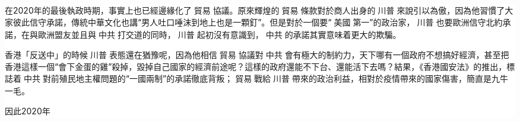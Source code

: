   在2020年的最後執政時期，事實上也已經邊緣化了
  <ok href="/term/2825?lang=b5">
   貿易
  </ok>
  協議。原來輝煌的
  <ok href="/term/2825?lang=b5">
   貿易
  </ok>
  條款對於商人出身的
  <ok href="/term/1041?lang=b5">
   川普
  </ok>
  來說引以為傲，因為他習慣了大家彼此信守承諾，傳統中華文化也講“男人吐口唾沫到地上也是一顆釘”。但是對於一個要“
  <ok href="/term/1045?lang=b5">
   美國
  </ok>
  第一”的政治家，
  <ok href="/term/1041?lang=b5">
   川普
  </ok>
  也要歐洲信守北約承諾，在與歐洲盟友並且與
  <ok href="/term/1059?lang=b5">
   中共
  </ok>
  打交道的同時，
  <ok href="/term/1041?lang=b5">
   川普
  </ok>
  起初沒有意識到，
  <ok href="/term/1059?lang=b5">
   中共
  </ok>
  的承諾其實意味着更大的欺騙。
 </p>
 <p>
  香港「反送中」的時候
  <ok href="/term/1041?lang=b5">
   川普
  </ok>
  表態還在猶豫呢，因為他相信
  <ok href="/term/2825?lang=b5">
   貿易
  </ok>
  協議對
  <ok href="/term/1059?lang=b5">
   中共
  </ok>
  會有極大的制約力，天下哪有一個政府不想搞好經濟，甚至把香港這樣一個“會下金蛋的雞”殺掉，毀掉自己國家的經濟前途呢？這樣的政府還能不下台、還能活下去嗎？結果，《香港國安法》的推出，標誌着
  <ok href="/term/1059?lang=b5">
   中共
  </ok>
  對前殖民地主權問題的“一國兩制”的承諾徹底背叛；
  <ok href="/term/2825?lang=b5">
   貿易
  </ok>
  戰給
  <ok href="/term/1041?lang=b5">
   川普
  </ok>
  帶來的政治利益，相對於疫情帶來的國家傷害，簡直是九牛一毛。
 </p>
 <p>
  因此2020年
  <ok href="/term/1041?lang=b5">